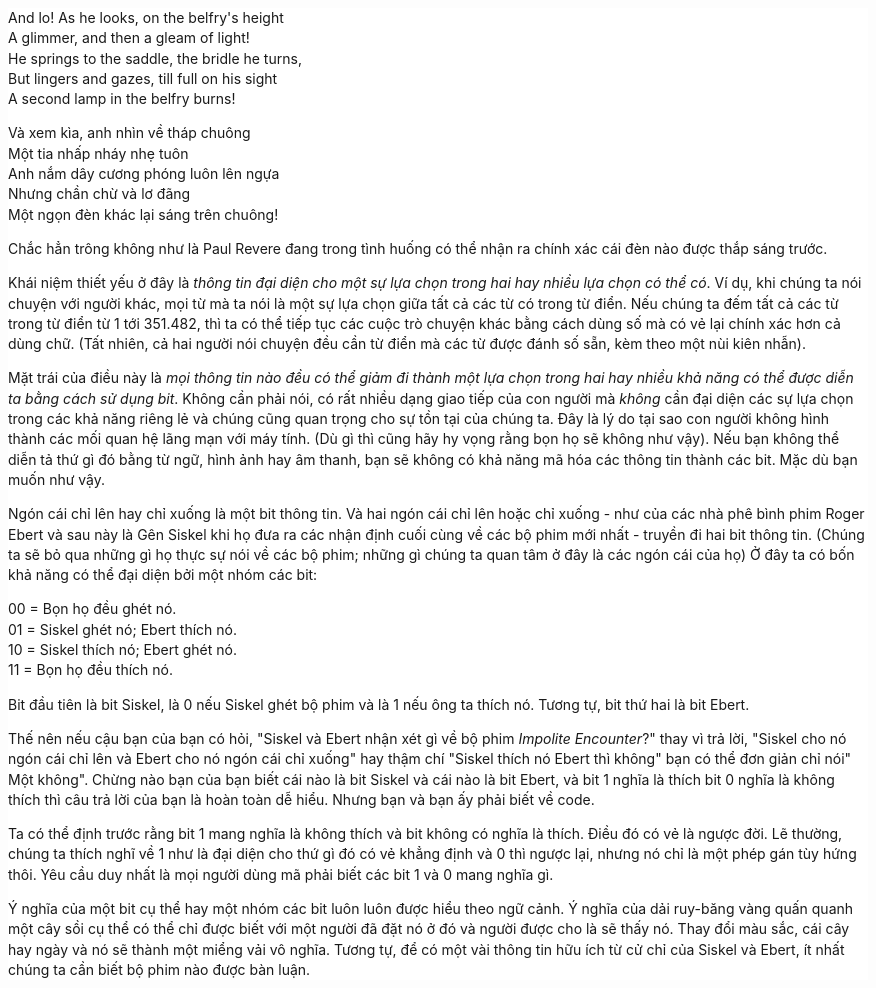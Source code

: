 And lo! As he looks, on the belfry's height  
A glimmer, and then a gleam of light!  
He springs to the saddle, the bridle he turns,  
But lingers and gazes, till full on his sight  
A second lamp in the belfry burns!

Và xem kìa, anh nhìn về tháp chuông  
Một tia nhấp nháy nhẹ tuôn  
Anh nắm dây cương phóng luôn lên ngựa  
Nhưng chần chừ và lơ đãng  
Một ngọn đèn khác lại sáng trên chuông!

Chắc hẳn trông không như là Paul Revere đang trong tình huống có thể nhận ra chính xác cái đèn nào được thắp sáng trước.

Khái niệm thiết yếu ở đây là _thông tin đại diện cho một sự lựa chọn trong hai hay nhiều lựa chọn có thể có_. Ví dụ, khi chúng ta nói chuyện với người khác, mọi từ mà ta nói là một sự lựa chọn giữa tất cả các từ có trong từ điển. Nếu chúng ta đếm tất cả các từ trong từ điển từ 1 tới 351.482, thì ta có thể tiếp tục các cuộc trò chuyện khác bằng cách dùng số mà có vẻ lại chính xác hơn cả dùng chữ. \(Tất nhiên, cả hai người nói chuyện đều cần từ điển mà các từ được đánh số sẵn, kèm theo một nùi kiên nhẫn\).

Mặt trái của điều này là _mọi thông tin nào đều có thể giảm đi thành một lựa chọn trong hai hay nhiều khả năng có thể được diễn ta bằng cách sử dụng bit_. Không cần phải nói, có rất nhiều dạng giao tiếp của con người mà _không_ cần đại diện các sự lựa chọn trong các khả năng riêng lẻ và chúng cũng quan trọng cho sự tồn tại của chúng ta. Đây là lý do tại sao con người không hình thành các mối quan hệ lãng mạn với máy tính. \(Dù gì thì cũng hãy hy vọng rằng bọn họ sẽ không như vậy\). Nếu bạn không thể diễn tả thứ gì đó bằng từ ngữ, hình ảnh hay âm thanh, bạn sẽ không có khả năng mã hóa các thông tin thành các bit. Mặc dù bạn muốn như vậy.

Ngón cái chỉ lên hay chỉ xuống là một bit thông tin. Và hai ngón cái chỉ lên hoặc chỉ xuống - như của các nhà phê bình phim Roger Ebert và sau này là Gên Siskel khi họ đưa ra các nhận định cuối cùng về các bộ phim mới nhất - truyền đi hai bit thông tin. \(Chúng ta sẽ bỏ qua những gì họ thực sự nói về các bộ phim; những gì chúng ta quan tâm ở đây là các ngón cái của họ\) Ở đây ta có bốn khả năng có thể đại diện bởi một nhóm các bit:

00 = Bọn họ đều ghét nó.  
01 = Siskel ghét nó; Ebert thích nó.  
10 = Siskel thích nó; Ebert ghét nó.  
11 = Bọn họ đều thích nó.

Bit đầu tiên là bit Siskel, là 0 nếu Siskel ghét bộ phim và là 1 nếu ông ta thích nó. Tương tự, bit thứ hai là bit Ebert.

Thế nên nếu cậu bạn của bạn có hỏi, "Siskel và Ebert nhận xét gì về bộ phim _Impolite Encounter_?" thay vì trả lời, "Siskel cho nó ngón cái chỉ lên và Ebert cho nó ngón cái chỉ xuống" hay thậm chí "Siskel thích nó Ebert thì không" bạn có thể đơn giản chỉ nói" Một không". Chừng nào bạn của bạn biết cái nào là bit Siskel và cái nào là bit Ebert, và bit 1 nghĩa là thích bit 0 nghĩa là không thích thì câu trả lời của bạn là hoàn toàn dễ hiểu. Nhưng bạn và bạn ấy phải biết về code.

Ta có thể định trước rằng bit 1 mang nghĩa là không thích và bit không có nghĩa là thích. Điều đó có vẻ là ngược đời. Lẽ thường, chúng ta thích nghĩ về 1 như là đại diện cho thứ gì đó có vẻ khẳng định và 0 thì ngược lại, nhưng nó chỉ là một phép gán tùy hứng thôi. Yêu cầu duy nhất là mọi người dùng mã phải biết các bit 1 và 0 mang nghĩa gì.

Ý nghĩa của một bit cụ thể hay một nhóm các bit luôn luôn được hiểu theo ngữ cảnh. Ý nghĩa của dải ruy-băng vàng quấn quanh một cây sồi cụ thể có thể chỉ được biết với một người đã đặt nó ở đó và người được cho là sẽ thấy nó. Thay đổi màu sắc, cái cây hay ngày và nó sẽ thành một miểng vải vô nghĩa. Tương tự, để có một vài thông tin hữu ích từ cử chỉ của Siskel và Ebert, ít nhất chúng ta cần biết bộ phim nào được bàn luận.
